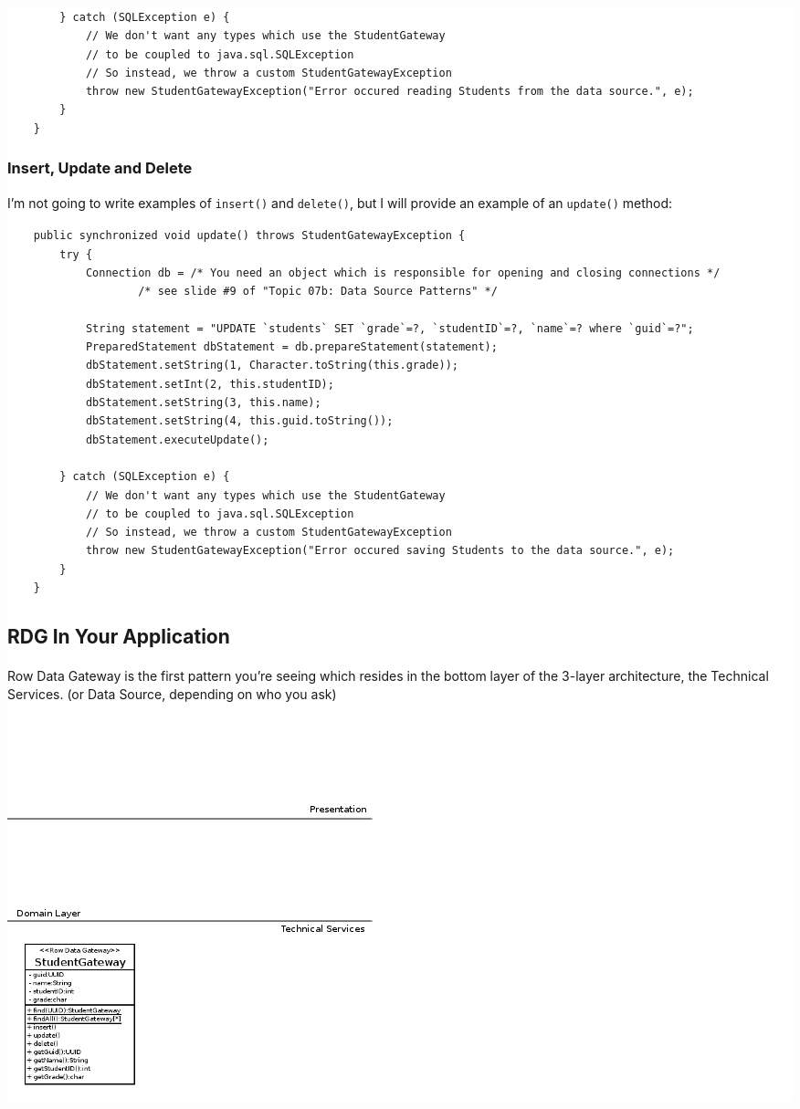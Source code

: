     		} catch (SQLException e) {
    			// We don't want any types which use the StudentGateway
    			// to be coupled to java.sql.SQLException
    			// So instead, we throw a custom StudentGatewayException 
    			throw new StudentGatewayException("Error occured reading Students from the data source.", e);
    		}
    	}

### Insert, Update and Delete

I’m not going to write examples of `insert()` and `delete()`, but I will provide an example of an `update()` method:

    	public synchronized void update() throws StudentGatewayException {
    		try {
    			Connection db =	/* You need an object which is responsible for opening and closing connections */
    					/* see slide #9 of "Topic 07b: Data Source Patterns" */
    	
    			String statement = "UPDATE `students` SET `grade`=?, `studentID`=?, `name`=? where `guid`=?";
    			PreparedStatement dbStatement = db.prepareStatement(statement);
    			dbStatement.setString(1, Character.toString(this.grade));
    			dbStatement.setInt(2, this.studentID);
    			dbStatement.setString(3, this.name);
    			dbStatement.setString(4, this.guid.toString());
    			dbStatement.executeUpdate();
    			
    		} catch (SQLException e) {
    			// We don't want any types which use the StudentGateway
    			// to be coupled to java.sql.SQLException
    			// So instead, we throw a custom StudentGatewayException 
    			throw new StudentGatewayException("Error occured saving Students to the data source.", e);
    		}
    	}

RDG In Your Application
-----------------------

Row Data Gateway is the first pattern you’re seeing which resides in the bottom layer of the 3-layer architecture, the Technical Services. (or Data Source, depending on who you ask)

![A UML diagram of Row Data Gateway in the Technical Services Layer](assets/tut-71.studentRDG-layers.png)
